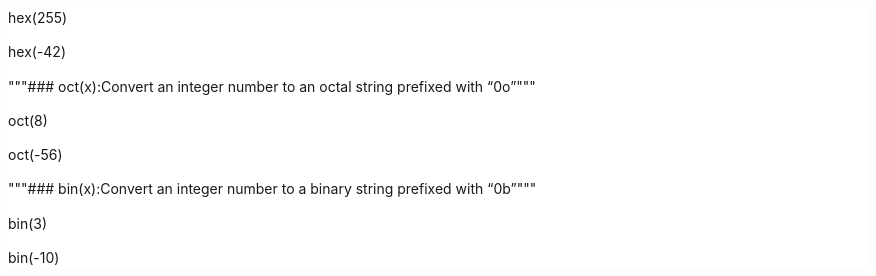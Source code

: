 hex(255)

hex(-42)

"""### oct(x):Convert an integer number to an octal string prefixed with “0o”"""

oct(8)

oct(-56)

"""### bin(x):Convert an integer number to a binary string prefixed with “0b”"""

bin(3)

bin(-10)
```
